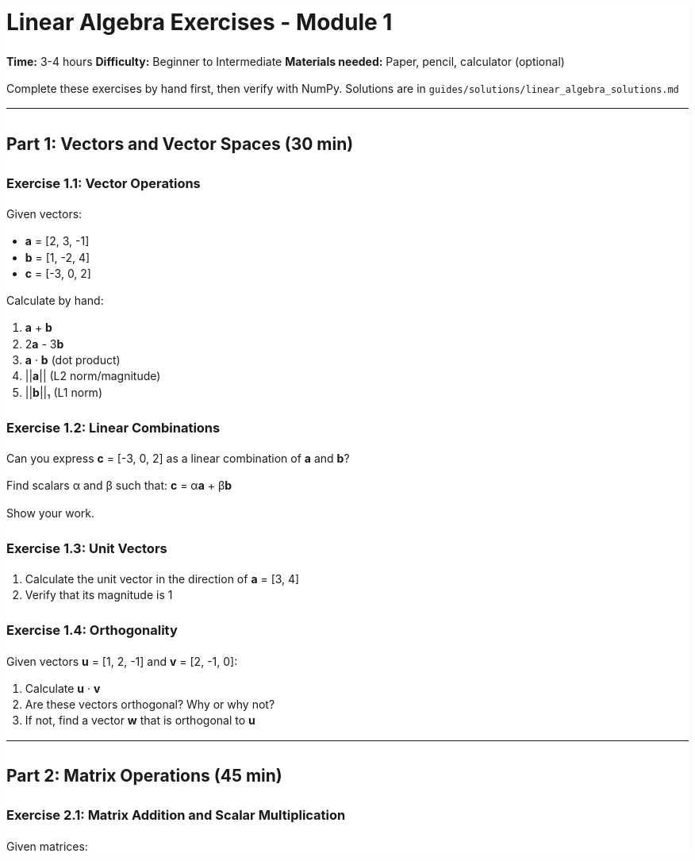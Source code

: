 # Linear Algebra Exercises - Module 1

**Time:** 3-4 hours
**Difficulty:** Beginner to Intermediate
**Materials needed:** Paper, pencil, calculator (optional)

Complete these exercises by hand first, then verify with NumPy. Solutions are in `guides/solutions/linear_algebra_solutions.md`

---

## Part 1: Vectors and Vector Spaces (30 min)

### Exercise 1.1: Vector Operations
Given vectors:
- **a** = [2, 3, -1]
- **b** = [1, -2, 4]
- **c** = [-3, 0, 2]

Calculate by hand:
1. **a** + **b**
2. 2**a** - 3**b**
3. **a** · **b** (dot product)
4. ||**a**|| (L2 norm/magnitude)
5. ||**b**||₁ (L1 norm)

### Exercise 1.2: Linear Combinations
Can you express **c** = [-3, 0, 2] as a linear combination of **a** and **b**?

Find scalars α and β such that: **c** = α**a** + β**b**

Show your work.

### Exercise 1.3: Unit Vectors
1. Calculate the unit vector in the direction of **a** = [3, 4]
2. Verify that its magnitude is 1

### Exercise 1.4: Orthogonality
Given vectors **u** = [1, 2, -1] and **v** = [2, -1, 0]:
1. Calculate **u** · **v**
2. Are these vectors orthogonal? Why or why not?
3. If not, find a vector **w** that is orthogonal to **u**

---

## Part 2: Matrix Operations (45 min)

### Exercise 2.1: Matrix Addition and Scalar Multiplication
Given matrices:

